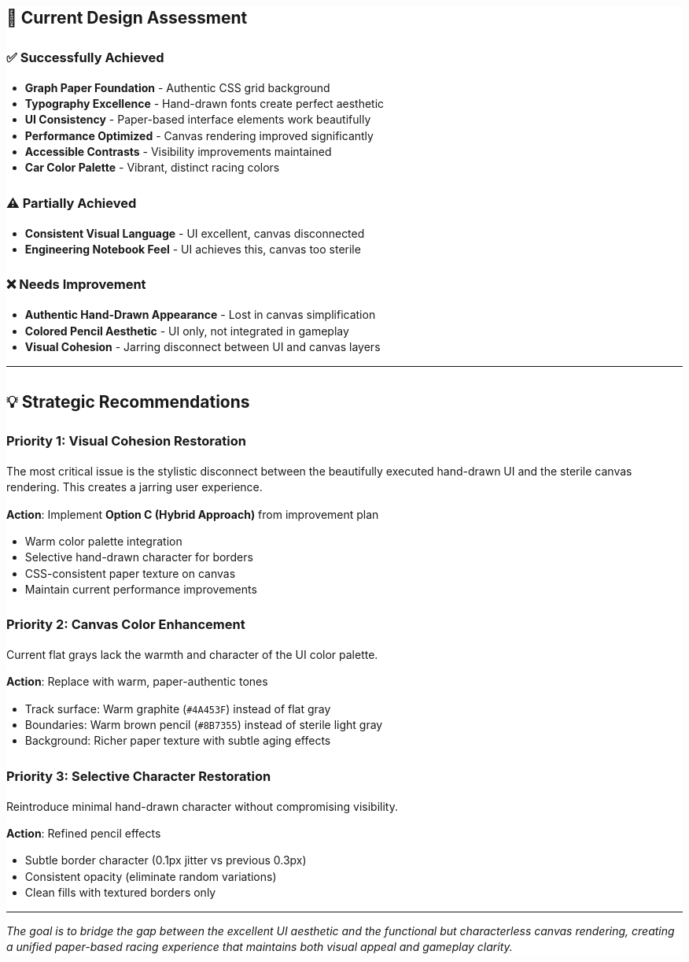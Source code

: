
## 🎯 **Current Design Assessment**

### **✅ Successfully Achieved**
- **Graph Paper Foundation** - Authentic CSS grid background
- **Typography Excellence** - Hand-drawn fonts create perfect aesthetic
- **UI Consistency** - Paper-based interface elements work beautifully
- **Performance Optimized** - Canvas rendering improved significantly
- **Accessible Contrasts** - Visibility improvements maintained
- **Car Color Palette** - Vibrant, distinct racing colors

### **⚠️ Partially Achieved**
- **Consistent Visual Language** - UI excellent, canvas disconnected
- **Engineering Notebook Feel** - UI achieves this, canvas too sterile

### **❌ Needs Improvement**
- **Authentic Hand-Drawn Appearance** - Lost in canvas simplification
- **Colored Pencil Aesthetic** - UI only, not integrated in gameplay
- **Visual Cohesion** - Jarring disconnect between UI and canvas layers

---

## 💡 **Strategic Recommendations**

### **Priority 1: Visual Cohesion Restoration**
The most critical issue is the stylistic disconnect between the beautifully executed hand-drawn UI and the sterile canvas rendering. This creates a jarring user experience.

**Action**: Implement **Option C (Hybrid Approach)** from improvement plan
- Warm color palette integration
- Selective hand-drawn character for borders
- CSS-consistent paper texture on canvas
- Maintain current performance improvements

### **Priority 2: Canvas Color Enhancement** 
Current flat grays lack the warmth and character of the UI color palette.

**Action**: Replace with warm, paper-authentic tones
- Track surface: Warm graphite (`#4A453F`) instead of flat gray
- Boundaries: Warm brown pencil (`#8B7355`) instead of sterile light gray
- Background: Richer paper texture with subtle aging effects

### **Priority 3: Selective Character Restoration**
Reintroduce minimal hand-drawn character without compromising visibility.

**Action**: Refined pencil effects
- Subtle border character (0.1px jitter vs previous 0.3px)
- Consistent opacity (eliminate random variations)
- Clean fills with textured borders only

---

*The goal is to bridge the gap between the excellent UI aesthetic and the functional but characterless canvas rendering, creating a unified paper-based racing experience that maintains both visual appeal and gameplay clarity.*
